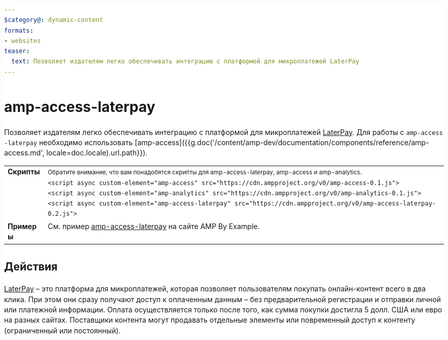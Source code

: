 ```yaml
---
$category@: dynamic-content
formats:
- websites
teaser:
  text: Позволяет издателям легко обеспечивать интеграцию с платформой для микроплатежей LaterPay
---
```




# amp-access-laterpay

Позволяет издателям легко обеспечивать интеграцию с платформой для микроплатежей [LaterPay](https://www.laterpay.net). Для работы с `amp-access-laterpay` необходимо использовать [amp-access]({{g.doc('/content/amp-dev/documentation/components/reference/amp-access.md', locale=doc.locale).url.path}}).

<table>
  <tr>
    <td class="col-fourty"><strong>Скрипты</strong></td>
    <td>
      <small>Обратите внимание, что вам понадобятся скрипты для amp-access-laterpay, amp-access и amp-analytics.</small>
      <div>
        <code>&lt;script async custom-element="amp-access" src="https://cdn.ampproject.org/v0/amp-access-0.1.js"></script></code>
      </div>
      <div>
        <code>&lt;script async custom-element="amp-analytics" src="https://cdn.ampproject.org/v0/amp-analytics-0.1.js"></script></code>
      </div>
      <div>
        <code>&lt;script async custom-element="amp-access-laterpay" src="https://cdn.ampproject.org/v0/amp-access-laterpay-0.2.js"></script></code>
      </div>
    </td>
  </tr>
  <tr>
    <td><strong>Примеры</strong></td>
    <td>См. пример <a href="https://ampbyexample.com/components/amp-access-laterpay/">amp-access-laterpay</a> на сайте AMP By Example.</td>
  </tr>
</table>


## Действия

[LaterPay](https://laterpay.net) – это платформа для микроплатежей, которая позволяет пользователям покупать онлайн-контент всего в два клика. При этом они сразу получают доступ к оплаченным данным – без предварительной регистрации и отправки личной или платежной информации. Оплата осуществляется только после того, как сумма покупки достигла 5 долл. США или евро на разных сайтах. Поставщики контента могут продавать отдельные элементы или повременный доступ к контенту (ограниченный или постоянный).
